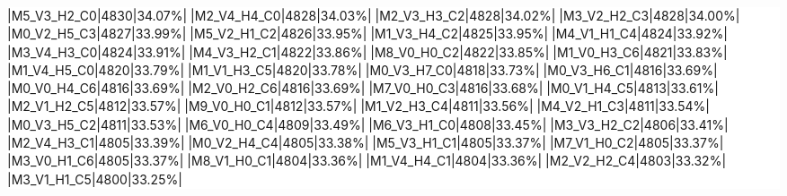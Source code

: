 |M5_V3_H2_C0|4830|34.07%|
|M2_V4_H4_C0|4828|34.03%|
|M2_V3_H3_C2|4828|34.02%|
|M3_V2_H2_C3|4828|34.00%|
|M0_V2_H5_C3|4827|33.99%|
|M5_V2_H1_C2|4826|33.95%|
|M1_V3_H4_C2|4825|33.95%|
|M4_V1_H1_C4|4824|33.92%|
|M3_V4_H3_C0|4824|33.91%|
|M4_V3_H2_C1|4822|33.86%|
|M8_V0_H0_C2|4822|33.85%|
|M1_V0_H3_C6|4821|33.83%|
|M1_V4_H5_C0|4820|33.79%|
|M1_V1_H3_C5|4820|33.78%|
|M0_V3_H7_C0|4818|33.73%|
|M0_V3_H6_C1|4816|33.69%|
|M0_V0_H4_C6|4816|33.69%|
|M2_V0_H2_C6|4816|33.69%|
|M7_V0_H0_C3|4816|33.68%|
|M0_V1_H4_C5|4813|33.61%|
|M2_V1_H2_C5|4812|33.57%|
|M9_V0_H0_C1|4812|33.57%|
|M1_V2_H3_C4|4811|33.56%|
|M4_V2_H1_C3|4811|33.54%|
|M0_V3_H5_C2|4811|33.53%|
|M6_V0_H0_C4|4809|33.49%|
|M6_V3_H1_C0|4808|33.45%|
|M3_V3_H2_C2|4806|33.41%|
|M2_V4_H3_C1|4805|33.39%|
|M0_V2_H4_C4|4805|33.38%|
|M5_V3_H1_C1|4805|33.37%|
|M7_V1_H0_C2|4805|33.37%|
|M3_V0_H1_C6|4805|33.37%|
|M8_V1_H0_C1|4804|33.36%|
|M1_V4_H4_C1|4804|33.36%|
|M2_V2_H2_C4|4803|33.32%|
|M3_V1_H1_C5|4800|33.25%|